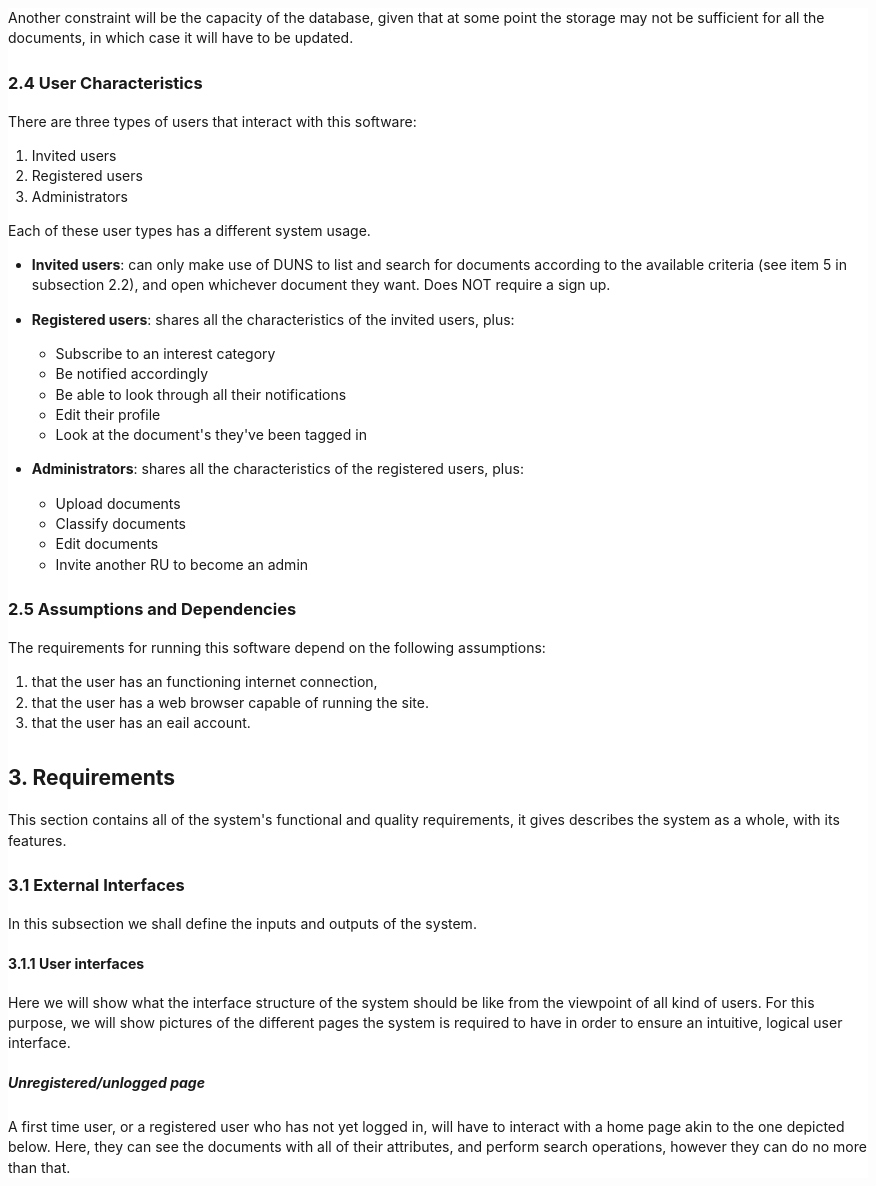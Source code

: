 Another constraint will be the capacity of the database, given that at some point the storage may not be sufficient for all the documents, in which case it will have to be updated. 

### 2.4 User Characteristics
There are three types of users that interact with this software:
1. Invited users
2. Registered users
3. Administrators

Each of these user types has a different system usage. 

* **Invited users**: can only make use of DUNS to list and search for documents according to the available criteria (see item 5 in subsection 2.2), and open whichever document they want. Does NOT require a sign up.

* **Registered users**: shares all the characteristics of the invited users, plus:
    * Subscribe to an interest category
    * Be notified accordingly 
    * Be able to look through all their notifications
    * Edit their profile
    * Look at the document's they've been tagged in

* **Administrators**: shares all the characteristics of the registered users, plus:
    * Upload documents
    * Classify documents
    * Edit documents
    * Invite another RU to become an admin

### 2.5 Assumptions and Dependencies
The requirements for running this software depend on the following assumptions:
1. that the user has an functioning internet connection,
2. that the user has a web browser capable of running the site.
3. that the user has an eail account.


## 3. Requirements
This section contains all of the system's functional and quality requirements, it gives describes the system as a whole, with its features.

### 3.1 External Interfaces
In this subsection we shall define the inputs and outputs of the system. 


#### 3.1.1 User interfaces

Here we will show what the interface structure of the system should be like from the viewpoint of all kind of users. For this purpose, we will show pictures of the different pages the system is required to have in order to ensure an intuitive, logical user interface.

##### Unregistered/unlogged page

A first time user, or a registered user who has not yet logged in, will have to interact with a home page akin to the one depicted below. Here, they can see the documents with all of their attributes, and perform search operations, however they can do no more than that.
